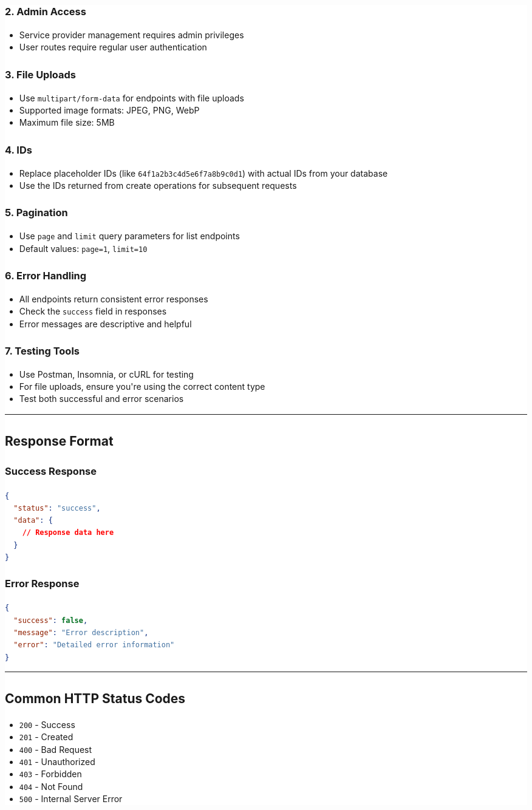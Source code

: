 ### 2. Admin Access
- Service provider management requires admin privileges
- User routes require regular user authentication

### 3. File Uploads
- Use `multipart/form-data` for endpoints with file uploads
- Supported image formats: JPEG, PNG, WebP
- Maximum file size: 5MB

### 4. IDs
- Replace placeholder IDs (like `64f1a2b3c4d5e6f7a8b9c0d1`) with actual IDs from your database
- Use the IDs returned from create operations for subsequent requests

### 5. Pagination
- Use `page` and `limit` query parameters for list endpoints
- Default values: `page=1`, `limit=10`

### 6. Error Handling
- All endpoints return consistent error responses
- Check the `success` field in responses
- Error messages are descriptive and helpful

### 7. Testing Tools
- Use Postman, Insomnia, or cURL for testing
- For file uploads, ensure you're using the correct content type
- Test both successful and error scenarios

---

## Response Format

### Success Response
```json
{
  "status": "success",
  "data": {
    // Response data here
  }
}
```

### Error Response
```json
{
  "success": false,
  "message": "Error description",
  "error": "Detailed error information"
}
```

---

## Common HTTP Status Codes

- `200` - Success
- `201` - Created
- `400` - Bad Request
- `401` - Unauthorized
- `403` - Forbidden
- `404` - Not Found
- `500` - Internal Server Error 